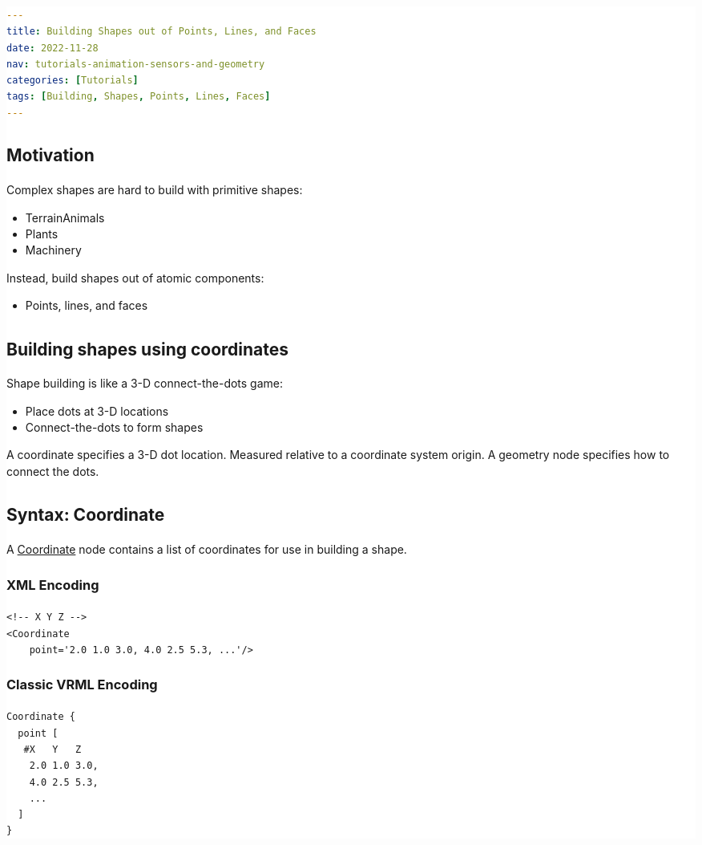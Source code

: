 ```yaml
---
title: Building Shapes out of Points, Lines, and Faces
date: 2022-11-28
nav: tutorials-animation-sensors-and-geometry
categories: [Tutorials]
tags: [Building, Shapes, Points, Lines, Faces]
---
```

## Motivation

Complex shapes are hard to build with primitive shapes:

- TerrainAnimals
- Plants
- Machinery

Instead, build shapes out of atomic components:

- Points, lines, and faces

## Building shapes using coordinates

Shape building is like a 3-D connect-the-dots game:

- Place dots at 3-D locations
- Connect-the-dots to form shapes

A coordinate specifies a 3-D dot location. Measured relative to a coordinate system origin. A geometry node specifies how to connect the dots.

## Syntax: Coordinate

A [Coordinate](/x_ite/components/rendering/coordinate/) node contains a list of coordinates for use in building a shape.

### XML Encoding

```x3d
<!-- X Y Z -->
<Coordinate
    point='2.0 1.0 3.0, 4.0 2.5 5.3, ...'/>
```

### Classic VRML Encoding

```vrml
Coordinate {
  point [
   #X   Y   Z
    2.0 1.0 3.0,
    4.0 2.5 5.3,
    ...
  ]
}
```
